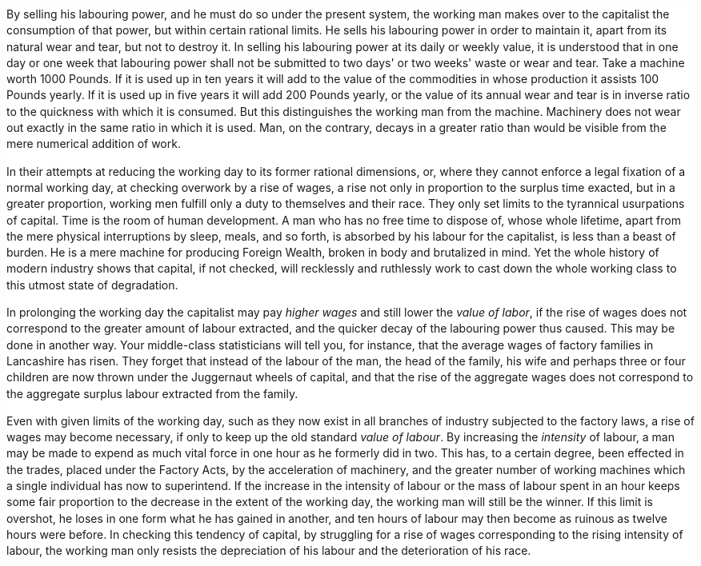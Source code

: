 By selling his labouring power, and he must do so under the present
system, the working man makes over to the capitalist the consumption of
that power, but within certain rational limits. He sells his labouring
power in order to maintain it, apart from its natural wear and tear, but
not to destroy it. In selling his labouring power at its daily or weekly
value, it is understood that in one day or one week that labouring power
shall not be submitted to two days\' or two weeks\' waste or wear and
tear. Take a machine worth 1000 Pounds. If it is used up in ten years it
will add to the value of the commodities in whose production it assists
100 Pounds yearly. If it is used up in five years it will add 200 Pounds
yearly, or the value of its annual wear and tear is in inverse ratio to
the quickness with which it is consumed. But this distinguishes the
working man from the machine. Machinery does not wear out exactly in the
same ratio in which it is used. Man, on the contrary, decays in a
greater ratio than would be visible from the mere numerical addition of
work.

In their attempts at reducing the working day to its former rational
dimensions, or, where they cannot enforce a legal fixation of a normal
working day, at checking overwork by a rise of wages, a rise not only in
proportion to the surplus time exacted, but in a greater proportion,
working men fulfill only a duty to themselves and their race. They only
set limits to the tyrannical usurpations of capital. Time is the room of
human development. A man who has no free time to dispose of, whose whole
lifetime, apart from the mere physical interruptions by sleep, meals,
and so forth, is absorbed by his labour for the capitalist, is less than
a beast of burden. He is a mere machine for producing Foreign Wealth,
broken in body and brutalized in mind. Yet the whole history of modern
industry shows that capital, if not checked, will recklessly and
ruthlessly work to cast down the whole working class to this utmost
state of degradation.

In prolonging the working day the capitalist may pay *higher wages* and
still lower the *value of labor*, if the rise of wages does not
correspond to the greater amount of labour extracted, and the quicker
decay of the labouring power thus caused. This may be done in another
way. Your middle-class statisticians will tell you, for instance, that
the average wages of factory families in Lancashire has risen. They
forget that instead of the labour of the man, the head of the family,
his wife and perhaps three or four children are now thrown under the
Juggernaut wheels of capital, and that the rise of the aggregate wages
does not correspond to the aggregate surplus labour extracted from the
family.

Even with given limits of the working day, such as they now exist in all
branches of industry subjected to the factory laws, a rise of wages may
become necessary, if only to keep up the old standard *value of labour*.
By increasing the *intensity* of labour, a man may be made to expend as
much vital force in one hour as he formerly did in two. This has, to a
certain degree, been effected in the trades, placed under the Factory
Acts, by the acceleration of machinery, and the greater number of
working machines which a single individual has now to superintend. If
the increase in the intensity of labour or the mass of labour spent in
an hour keeps some fair proportion to the decrease in the extent of the
working day, the working man will still be the winner. If this limit is
overshot, he loses in one form what he has gained in another, and ten
hours of labour may then become as ruinous as twelve hours were before.
In checking this tendency of capital, by struggling for a rise of wages
corresponding to the rising intensity of labour, the working man only
resists the depreciation of his labour and the deterioration of his
race.
